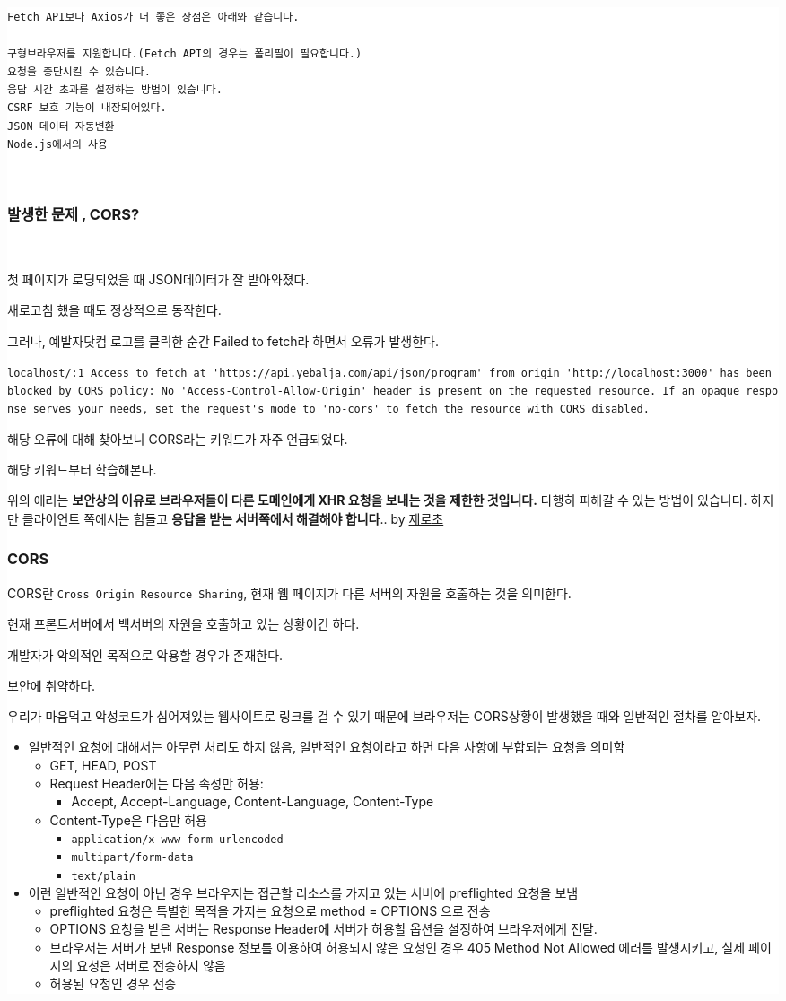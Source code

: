   ```
  Fetch API보다 Axios가 더 좋은 장점은 아래와 같습니다.
  
  구형브라우저를 지원합니다.(Fetch API의 경우는 폴리필이 필요합니다.)
  요청을 중단시킬 수 있습니다.
  응답 시간 초과를 설정하는 방법이 있습니다.
  CSRF 보호 기능이 내장되어있다.
  JSON 데이터 자동변환
  Node.js에서의 사용
  ```

  

  <br>

  ### 발생한 문제 , CORS?

  <br>

  첫 페이지가 로딩되었을 때 JSON데이터가 잘 받아와졌다.

  새로고침 했을 때도 정상적으로 동작한다.

  그러나, 예발자닷컴 로고를 클릭한 순간 Failed to fetch라 하면서 오류가 발생한다.

  ```
  localhost/:1 Access to fetch at 'https://api.yebalja.com/api/json/program' from origin 'http://localhost:3000' has been blocked by CORS policy: No 'Access-Control-Allow-Origin' header is present on the requested resource. If an opaque response serves your needs, set the request's mode to 'no-cors' to fetch the resource with CORS disabled.
  ```

  해당 오류에 대해 찾아보니 CORS라는 키워드가 자주 언급되었다.

  해당 키워드부터 학습해본다.

  위의 에러는 **보안상의 이유로 브라우저들이 다른 도메인에게 XHR 요청을 보내는 것을 제한한 것입니다.** 다행히 피해갈 수 있는 방법이 있습니다. 하지만 클라이언트 쪽에서는 힘들고 **응답을 받는 서버쪽에서 해결해야 합니다**.. by [제로초](https://www.zerocho.com/category/NodeJS/post/5a6c347382ee09001b91fb6a)

  

  ### CORS

  CORS란 `Cross Origin Resource Sharing`, 현재 웹 페이지가 다른 서버의 자원을 호출하는 것을 의미한다.

  현재 프론트서버에서 백서버의 자원을 호출하고 있는 상황이긴 하다.

  개발자가 악의적인 목적으로 악용할 경우가 존재한다.

  보안에 취약하다.

  우리가 마음먹고 악성코드가 심어져있는 웹사이트로 링크를 걸 수 있기 때문에 브라우저는 CORS상황이 발생했을 때와 일반적인 절차를 알아보자.

  - 일반적인 요청에 대해서는 아무런 처리도 하지 않음, 일반적인 요청이라고 하면 다음 사항에 부합되는 요청을 의미함
    - GET, HEAD, POST
    - Request Header에는 다음 속성만 허용:
      - Accept, Accept-Language, Content-Language, Content-Type
    - Content-Type은 다음만 허용
      - `application/x-www-form-urlencoded`
      - `multipart/form-data`
      - `text/plain`
  - 이런 일반적인 요청이 아닌 경우 브라우저는 접근할 리소스를 가지고 있는 서버에 preflighted 요청을 보냄
    - preflighted 요청은 특별한 목적을 가지는 요청으로 method = OPTIONS 으로 전송
    - OPTIONS 요청을 받은 서버는 Response Header에 서버가 허용할 옵션을 설정하여 브라우저에게 전달.
    - 브라우저는 서버가 보낸 Response 정보를 이용하여 허용되지 않은 요청인 경우 405 Method Not Allowed 에러를 발생시키고, 실제 페이지의 요청은 서버로 전송하지 않음
    - 허용된 요청인 경우 전송
